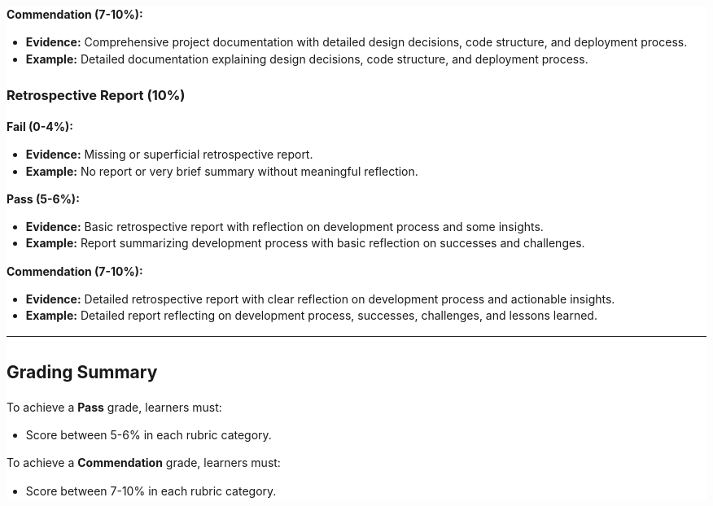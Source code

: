 **Commendation (7-10%):**
- **Evidence:** Comprehensive project documentation with detailed design decisions, code structure, and deployment process.
- **Example:** Detailed documentation explaining design decisions, code structure, and deployment process.

### Retrospective Report (10%)

**Fail (0-4%):**
- **Evidence:** Missing or superficial retrospective report.
- **Example:** No report or very brief summary without meaningful reflection.

**Pass (5-6%):**
- **Evidence:** Basic retrospective report with reflection on development process and some insights.
- **Example:** Report summarizing development process with basic reflection on successes and challenges.

**Commendation (7-10%):**
- **Evidence:** Detailed retrospective report with clear reflection on development process and actionable insights.
- **Example:** Detailed report reflecting on development process, successes, challenges, and lessons learned.

---

## Grading Summary

To achieve a **Pass** grade, learners must:
- Score between 5-6% in each rubric category.

To achieve a **Commendation** grade, learners must:
- Score between 7-10% in each rubric category.
